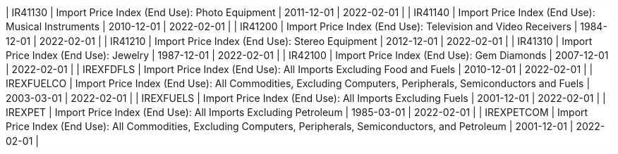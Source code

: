 | IR41130    | Import Price Index (End Use): Photo Equipment                                                                    | 2011-12-01          | 2022-02-01        |
| IR41140    | Import Price Index (End Use): Musical Instruments                                                                | 2010-12-01          | 2022-02-01        |
| IR41200    | Import Price Index (End Use): Television and Video Receivers                                                     | 1984-12-01          | 2022-02-01        |
| IR41210    | Import Price Index (End Use): Stereo Equipment                                                                   | 2012-12-01          | 2022-02-01        |
| IR41310    | Import Price Index (End Use): Jewelry                                                                            | 1987-12-01          | 2022-02-01        |
| IR42100    | Import Price Index (End Use): Gem Diamonds                                                                       | 2007-12-01          | 2022-02-01        |
| IREXFDFLS  | Import Price Index (End Use): All Imports Excluding Food and Fuels                                               | 2010-12-01          | 2022-02-01        |
| IREXFUELCO | Import Price Index (End Use): All Commodities, Excluding Computers, Peripherals, Semiconductors and Fuels        | 2003-03-01          | 2022-02-01        |
| IREXFUELS  | Import Price Index (End Use): All Imports Excluding Fuels                                                        | 2001-12-01          | 2022-02-01        |
| IREXPET    | Import Price Index (End Use): All Imports Excluding Petroleum                                                    | 1985-03-01          | 2022-02-01        |
| IREXPETCOM | Import Price Index (End Use): All Commodities, Excluding Computers, Peripherals, Semiconductors, and Petroleum   | 2001-12-01          | 2022-02-01        |